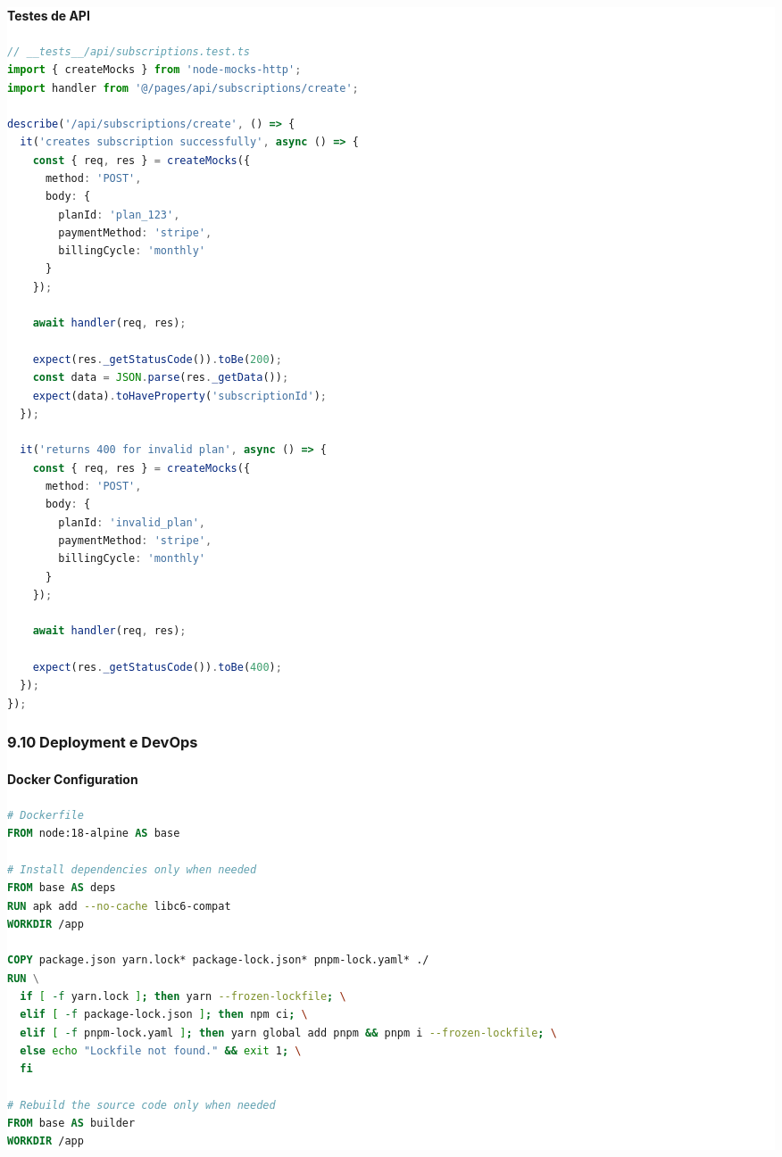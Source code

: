 #### Testes de API
```typescript
// __tests__/api/subscriptions.test.ts
import { createMocks } from 'node-mocks-http';
import handler from '@/pages/api/subscriptions/create';

describe('/api/subscriptions/create', () => {
  it('creates subscription successfully', async () => {
    const { req, res } = createMocks({
      method: 'POST',
      body: {
        planId: 'plan_123',
        paymentMethod: 'stripe',
        billingCycle: 'monthly'
      }
    });

    await handler(req, res);

    expect(res._getStatusCode()).toBe(200);
    const data = JSON.parse(res._getData());
    expect(data).toHaveProperty('subscriptionId');
  });

  it('returns 400 for invalid plan', async () => {
    const { req, res } = createMocks({
      method: 'POST',
      body: {
        planId: 'invalid_plan',
        paymentMethod: 'stripe',
        billingCycle: 'monthly'
      }
    });

    await handler(req, res);

    expect(res._getStatusCode()).toBe(400);
  });
});
```

### 9.10 Deployment e DevOps

#### Docker Configuration
```dockerfile
# Dockerfile
FROM node:18-alpine AS base

# Install dependencies only when needed
FROM base AS deps
RUN apk add --no-cache libc6-compat
WORKDIR /app

COPY package.json yarn.lock* package-lock.json* pnpm-lock.yaml* ./
RUN \
  if [ -f yarn.lock ]; then yarn --frozen-lockfile; \
  elif [ -f package-lock.json ]; then npm ci; \
  elif [ -f pnpm-lock.yaml ]; then yarn global add pnpm && pnpm i --frozen-lockfile; \
  else echo "Lockfile not found." && exit 1; \
  fi

# Rebuild the source code only when needed
FROM base AS builder
WORKDIR /app
```